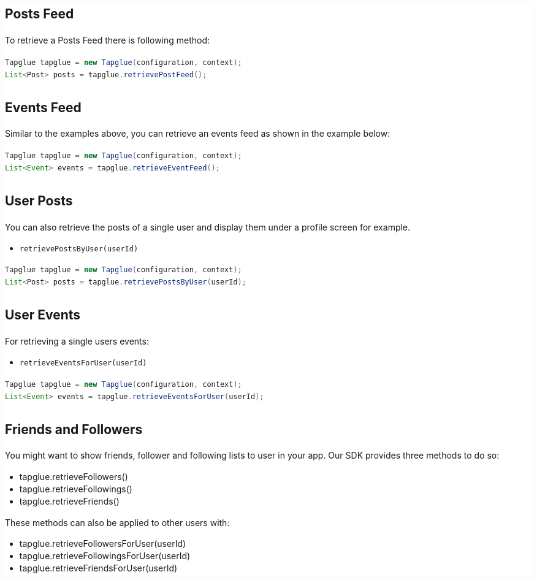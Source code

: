## Posts Feed

To retrieve a Posts Feed there is following method:

```java
Tapglue tapglue = new Tapglue(configuration, context);
List<Post> posts = tapglue.retrievePostFeed();
```

## Events Feed

Similar to the examples above, you can retrieve an events feed as shown in the example below:

```java
Tapglue tapglue = new Tapglue(configuration, context);
List<Event> events = tapglue.retrieveEventFeed();
```

## User Posts

You can also retrieve the posts of a single user and display them under a profile screen for example.

- `retrievePostsByUser(userId)`

```java
Tapglue tapglue = new Tapglue(configuration, context);
List<Post> posts = tapglue.retrievePostsByUser(userId);
```

## User Events

For retrieving a single users events:

- `retrieveEventsForUser(userId)`

```java
Tapglue tapglue = new Tapglue(configuration, context);
List<Event> events = tapglue.retrieveEventsForUser(userId);
```

## Friends and Followers

You might want to show friends, follower and following lists to user in your app. Our SDK provides three methods to do so:

- tapglue.retrieveFollowers()
- tapglue.retrieveFollowings()
- tapglue.retrieveFriends()

These methods can also be applied to other users with:

- tapglue.retrieveFollowersForUser(userId)
- tapglue.retrieveFollowingsForUser(userId)
- tapglue.retrieveFriendsForUser(userId)
